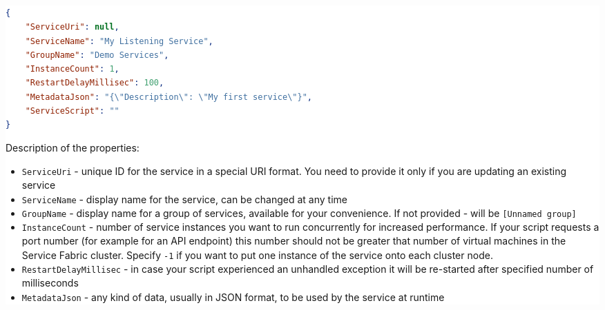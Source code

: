 ```json
{
    "ServiceUri": null,
    "ServiceName": "My Listening Service",
    "GroupName": "Demo Services",
    "InstanceCount": 1,
    "RestartDelayMillisec": 100,
    "MetadataJson": "{\"Description\": \"My first service\"}",
    "ServiceScript": ""
}
```

Description of the properties:

- `ServiceUri` - unique ID for the service in a special URI format. You need to provide it only if you are updating an existing service
- `ServiceName` - display name for the service, can be changed at any time
- `GroupName` - display name for a group of services, available for your convenience. If not provided - will be `[Unnamed group]`
- `InstanceCount` - number of service instances you want to run concurrently for increased performance. If your script requests a port number (for example for an API endpoint) this number should not be greater that number of virtual machines in the Service Fabric cluster. Specify `-1` if you want to put one instance of the service onto each cluster node.
- `RestartDelayMillisec` - in case your script experienced an unhandled exception it will be re-started after specified number of milliseconds
- `MetadataJson` - any kind of data, usually in JSON format, to be used by the service at runtime


